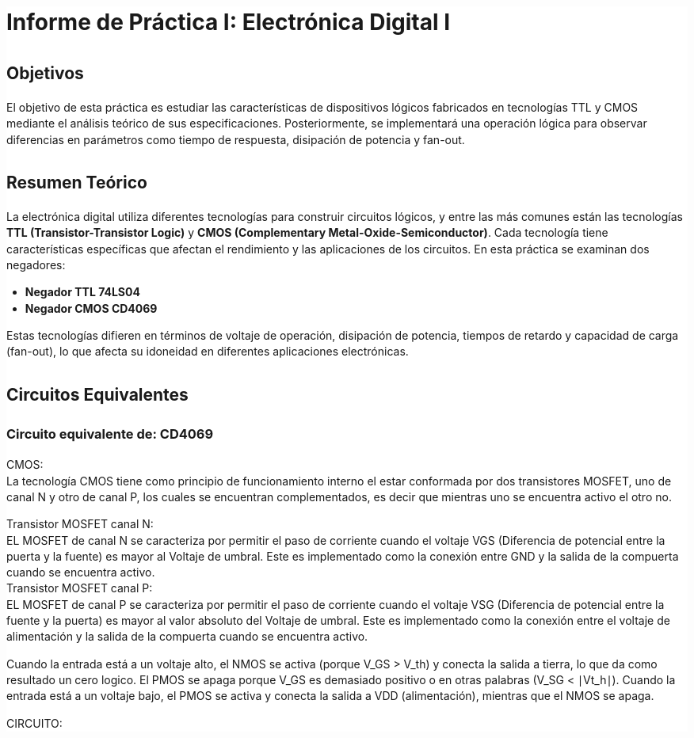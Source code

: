 # Informe de Práctica I: Electrónica Digital I

## Objetivos

El objetivo de esta práctica es estudiar las características de dispositivos lógicos fabricados en tecnologías TTL y CMOS mediante el análisis teórico de sus especificaciones. Posteriormente, se implementará una operación lógica para observar diferencias en parámetros como tiempo de respuesta, disipación de potencia y fan-out.

## Resumen Teórico

La electrónica digital utiliza diferentes tecnologías para construir circuitos lógicos, y entre las más comunes están las tecnologías **TTL (Transistor-Transistor Logic)** y **CMOS (Complementary Metal-Oxide-Semiconductor)**. Cada tecnología tiene características específicas que afectan el rendimiento y las aplicaciones de los circuitos. En esta práctica se examinan dos negadores:

- **Negador TTL 74LS04**
- **Negador CMOS CD4069**

Estas tecnologías difieren en términos de voltaje de operación, disipación de potencia, tiempos de retardo y capacidad de carga (fan-out), lo que afecta su idoneidad en diferentes aplicaciones electrónicas.



## Circuitos Equivalentes
### Circuito equivalente de: CD4069 


CMOS:<br>
La tecnología CMOS tiene como principio de funcionamiento interno el estar conformada por dos transistores MOSFET, uno de canal N y otro de canal P, los cuales se encuentran complementados, es decir que mientras uno se encuentra activo el otro no. 

Transistor MOSFET canal N:<br>
EL MOSFET de canal N se caracteriza por permitir el paso de corriente cuando el voltaje VGS (Diferencia de potencial entre la puerta y la fuente) es mayor al Voltaje de umbral.
Este es implementado como la conexión entre GND y la salida de la compuerta cuando se encuentra activo.<br>
Transistor MOSFET canal P:<br>
EL MOSFET de canal P se caracteriza por permitir el paso de corriente cuando el voltaje VSG (Diferencia de potencial entre la fuente y la puerta) es mayor al valor absoluto del Voltaje de umbral.
Este es implementado como la conexión entre el voltaje de alimentación y la salida de la compuerta cuando se encuentra activo.

Cuando la entrada está a un voltaje alto, el NMOS se activa (porque V_GS > V_th) y conecta la salida a tierra, lo que da como resultado un cero logico. El PMOS se apaga porque V_GS es demasiado positivo o en otras palabras (V_SG < ∣Vt_h∣). Cuando la entrada está a un voltaje bajo, el PMOS se activa y conecta la salida a VDD (alimentación), mientras que el NMOS se apaga.

CIRCUITO:
